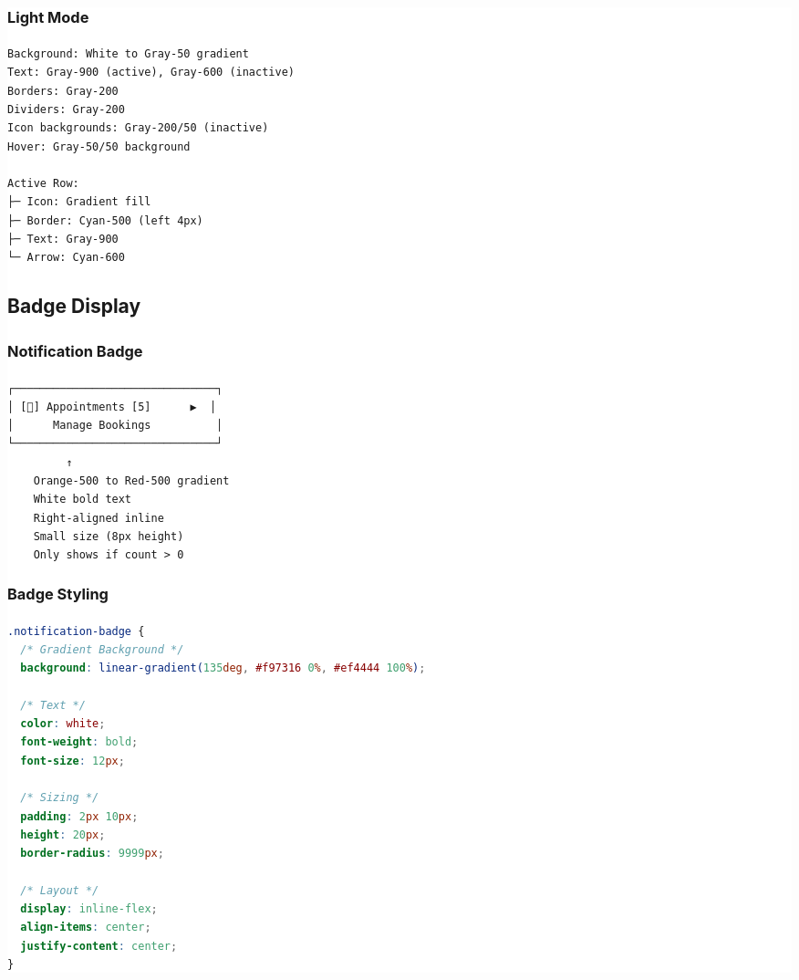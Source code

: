 ### Light Mode

```
Background: White to Gray-50 gradient
Text: Gray-900 (active), Gray-600 (inactive)
Borders: Gray-200
Dividers: Gray-200
Icon backgrounds: Gray-200/50 (inactive)
Hover: Gray-50/50 background

Active Row:
├─ Icon: Gradient fill
├─ Border: Cyan-500 (left 4px)
├─ Text: Gray-900
└─ Arrow: Cyan-600
```

## Badge Display

### Notification Badge

```
┌───────────────────────────────┐
│ [📅] Appointments [5]      ▶  │
│      Manage Bookings          │
└───────────────────────────────┘
         ↑
    Orange-500 to Red-500 gradient
    White bold text
    Right-aligned inline
    Small size (8px height)
    Only shows if count > 0
```

### Badge Styling

```css
.notification-badge {
  /* Gradient Background */
  background: linear-gradient(135deg, #f97316 0%, #ef4444 100%);

  /* Text */
  color: white;
  font-weight: bold;
  font-size: 12px;

  /* Sizing */
  padding: 2px 10px;
  height: 20px;
  border-radius: 9999px;

  /* Layout */
  display: inline-flex;
  align-items: center;
  justify-content: center;
}
```
